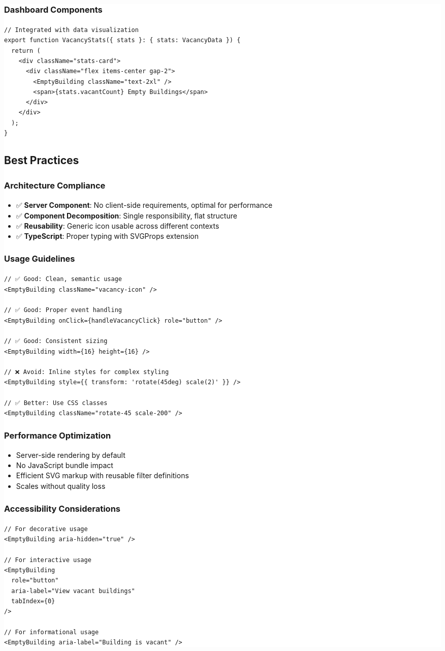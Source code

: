 ### Dashboard Components
```tsx
// Integrated with data visualization
export function VacancyStats({ stats }: { stats: VacancyData }) {
  return (
    <div className="stats-card">
      <div className="flex items-center gap-2">
        <EmptyBuilding className="text-2xl" />
        <span>{stats.vacantCount} Empty Buildings</span>
      </div>
    </div>
  );
}
```

## Best Practices

### Architecture Compliance
- ✅ **Server Component**: No client-side requirements, optimal for performance
- ✅ **Component Decomposition**: Single responsibility, flat structure
- ✅ **Reusability**: Generic icon usable across different contexts
- ✅ **TypeScript**: Proper typing with SVGProps extension

### Usage Guidelines
```tsx
// ✅ Good: Clean, semantic usage
<EmptyBuilding className="vacancy-icon" />

// ✅ Good: Proper event handling
<EmptyBuilding onClick={handleVacancyClick} role="button" />

// ✅ Good: Consistent sizing
<EmptyBuilding width={16} height={16} />

// ❌ Avoid: Inline styles for complex styling
<EmptyBuilding style={{ transform: 'rotate(45deg) scale(2)' }} />

// ✅ Better: Use CSS classes
<EmptyBuilding className="rotate-45 scale-200" />
```

### Performance Optimization
- Server-side rendering by default
- No JavaScript bundle impact
- Efficient SVG markup with reusable filter definitions
- Scales without quality loss

### Accessibility Considerations
```tsx
// For decorative usage
<EmptyBuilding aria-hidden="true" />

// For interactive usage
<EmptyBuilding 
  role="button"
  aria-label="View vacant buildings"
  tabIndex={0}
/>

// For informational usage
<EmptyBuilding aria-label="Building is vacant" />
```